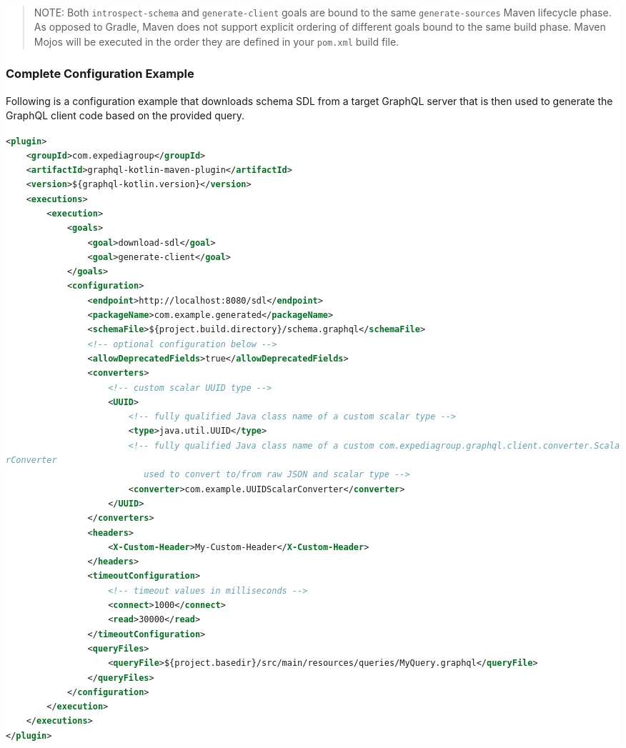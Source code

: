 >NOTE: Both `introspect-schema` and `generate-client` goals are bound to the same `generate-sources` Maven lifecycle phase.
>As opposed to Gradle, Maven does not support explicit ordering of different goals bound to the same build phase. Maven
>Mojos will be executed in the order they are defined in your `pom.xml` build file.

### Complete Configuration Example

Following is a configuration example that downloads schema SDL from a target GraphQL server that is then used to generate
the GraphQL client code based on the provided query.

```xml
<plugin>
    <groupId>com.expediagroup</groupId>
    <artifactId>graphql-kotlin-maven-plugin</artifactId>
    <version>${graphql-kotlin.version}</version>
    <executions>
        <execution>
            <goals>
                <goal>download-sdl</goal>
                <goal>generate-client</goal>
            </goals>
            <configuration>
                <endpoint>http://localhost:8080/sdl</endpoint>
                <packageName>com.example.generated</packageName>
                <schemaFile>${project.build.directory}/schema.graphql</schemaFile>
                <!-- optional configuration below -->
                <allowDeprecatedFields>true</allowDeprecatedFields>
                <converters>
                    <!-- custom scalar UUID type -->
                    <UUID>
                        <!-- fully qualified Java class name of a custom scalar type -->
                        <type>java.util.UUID</type>
                        <!-- fully qualified Java class name of a custom com.expediagroup.graphql.client.converter.ScalarConverter
                           used to convert to/from raw JSON and scalar type -->
                        <converter>com.example.UUIDScalarConverter</converter>
                    </UUID>
                </converters>
                <headers>
                    <X-Custom-Header>My-Custom-Header</X-Custom-Header>
                </headers>
                <timeoutConfiguration>
                    <!-- timeout values in milliseconds -->
                    <connect>1000</connect>
                    <read>30000</read>
                </timeoutConfiguration>
                <queryFiles>
                    <queryFile>${project.basedir}/src/main/resources/queries/MyQuery.graphql</queryFile>
                </queryFiles>
            </configuration>
        </execution>
    </executions>
</plugin>
```
